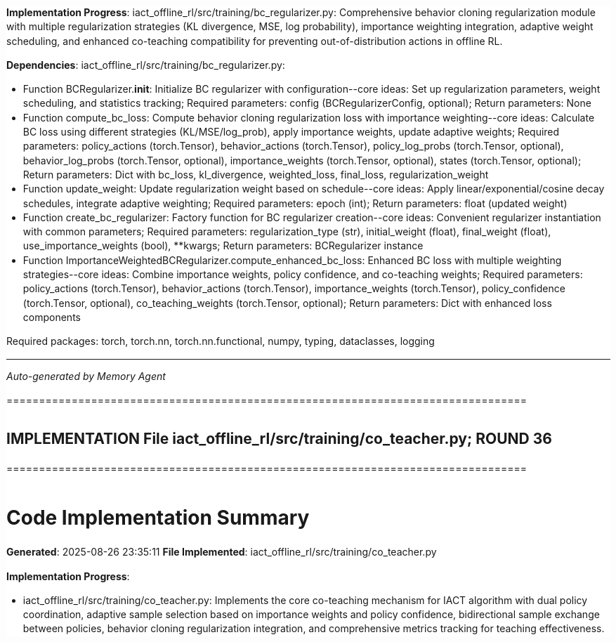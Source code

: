 **Implementation Progress**: 
iact_offline_rl/src/training/bc_regularizer.py: Comprehensive behavior cloning regularization module with multiple regularization strategies (KL divergence, MSE, log probability), importance weighting integration, adaptive weight scheduling, and enhanced co-teaching compatibility for preventing out-of-distribution actions in offline RL.

**Dependencies**: 
iact_offline_rl/src/training/bc_regularizer.py: 
- Function BCRegularizer.__init__: Initialize BC regularizer with configuration--core ideas: Set up regularization parameters, weight scheduling, and statistics tracking; Required parameters: config (BCRegularizerConfig, optional); Return parameters: None
- Function compute_bc_loss: Compute behavior cloning regularization loss with importance weighting--core ideas: Calculate BC loss using different strategies (KL/MSE/log_prob), apply importance weights, update adaptive weights; Required parameters: policy_actions (torch.Tensor), behavior_actions (torch.Tensor), policy_log_probs (torch.Tensor, optional), behavior_log_probs (torch.Tensor, optional), importance_weights (torch.Tensor, optional), states (torch.Tensor, optional); Return parameters: Dict with bc_loss, kl_divergence, weighted_loss, final_loss, regularization_weight
- Function update_weight: Update regularization weight based on schedule--core ideas: Apply linear/exponential/cosine decay schedules, integrate adaptive weighting; Required parameters: epoch (int); Return parameters: float (updated weight)
- Function create_bc_regularizer: Factory function for BC regularizer creation--core ideas: Convenient regularizer instantiation with common parameters; Required parameters: regularization_type (str), initial_weight (float), final_weight (float), use_importance_weights (bool), **kwargs; Return parameters: BCRegularizer instance
- Function ImportanceWeightedBCRegularizer.compute_enhanced_bc_loss: Enhanced BC loss with multiple weighting strategies--core ideas: Combine importance weights, policy confidence, and co-teaching weights; Required parameters: policy_actions (torch.Tensor), behavior_actions (torch.Tensor), importance_weights (torch.Tensor), policy_confidence (torch.Tensor, optional), co_teaching_weights (torch.Tensor, optional); Return parameters: Dict with enhanced loss components

Required packages: torch, torch.nn, torch.nn.functional, numpy, typing, dataclasses, logging

---
*Auto-generated by Memory Agent*



================================================================================
## IMPLEMENTATION File iact_offline_rl/src/training/co_teacher.py; ROUND 36 
================================================================================

# Code Implementation Summary
**Generated**: 2025-08-26 23:35:11
**File Implemented**: iact_offline_rl/src/training/co_teacher.py

**Implementation Progress**: 
- iact_offline_rl/src/training/co_teacher.py: Implements the core co-teaching mechanism for IACT algorithm with dual policy coordination, adaptive sample selection based on importance weights and policy confidence, bidirectional sample exchange between policies, behavior cloning regularization integration, and comprehensive metrics tracking for teaching effectiveness.
